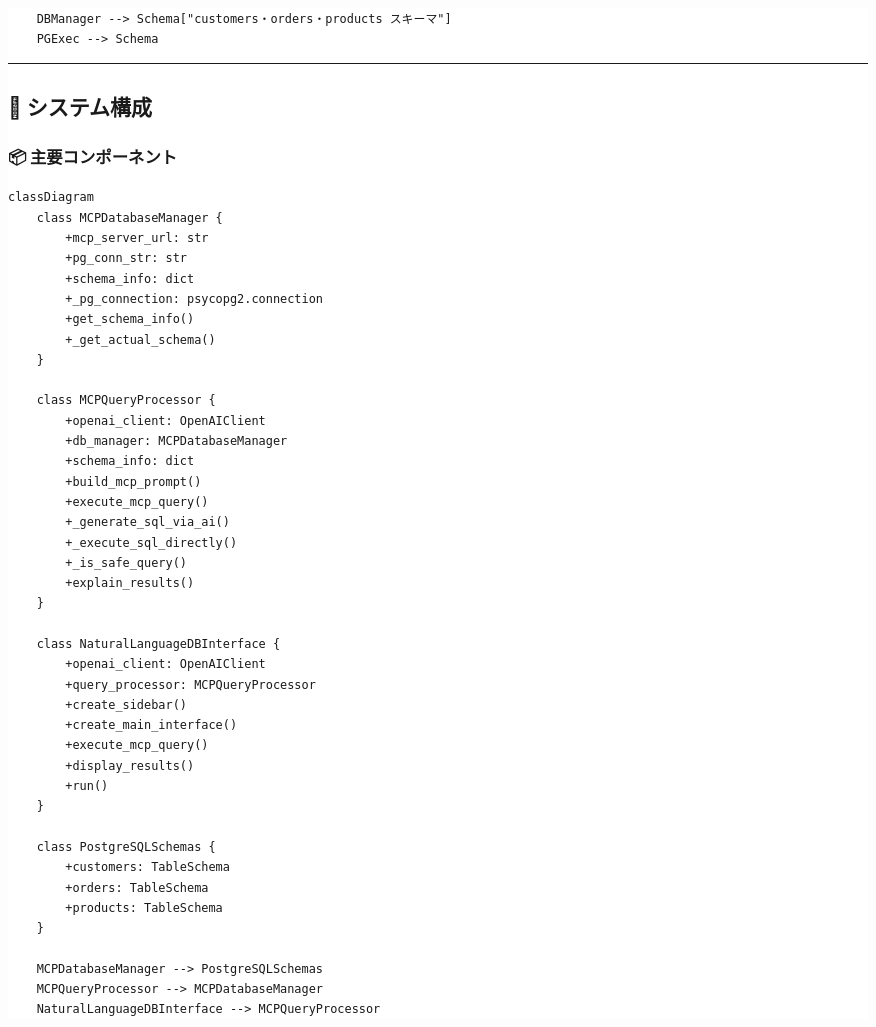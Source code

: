 ```mermaid
    DBManager --> Schema["customers・orders・products スキーマ"]
    PGExec --> Schema
```

---

## 🔧 システム構成

### 📦 主要コンポーネント

```mermaid
classDiagram
    class MCPDatabaseManager {
        +mcp_server_url: str
        +pg_conn_str: str
        +schema_info: dict
        +_pg_connection: psycopg2.connection
        +get_schema_info()
        +_get_actual_schema()
    }

    class MCPQueryProcessor {
        +openai_client: OpenAIClient
        +db_manager: MCPDatabaseManager
        +schema_info: dict
        +build_mcp_prompt()
        +execute_mcp_query()
        +_generate_sql_via_ai()
        +_execute_sql_directly()
        +_is_safe_query()
        +explain_results()
    }

    class NaturalLanguageDBInterface {
        +openai_client: OpenAIClient
        +query_processor: MCPQueryProcessor
        +create_sidebar()
        +create_main_interface()
        +execute_mcp_query()
        +display_results()
        +run()
    }

    class PostgreSQLSchemas {
        +customers: TableSchema
        +orders: TableSchema
        +products: TableSchema
    }

    MCPDatabaseManager --> PostgreSQLSchemas
    MCPQueryProcessor --> MCPDatabaseManager
    NaturalLanguageDBInterface --> MCPQueryProcessor
```

